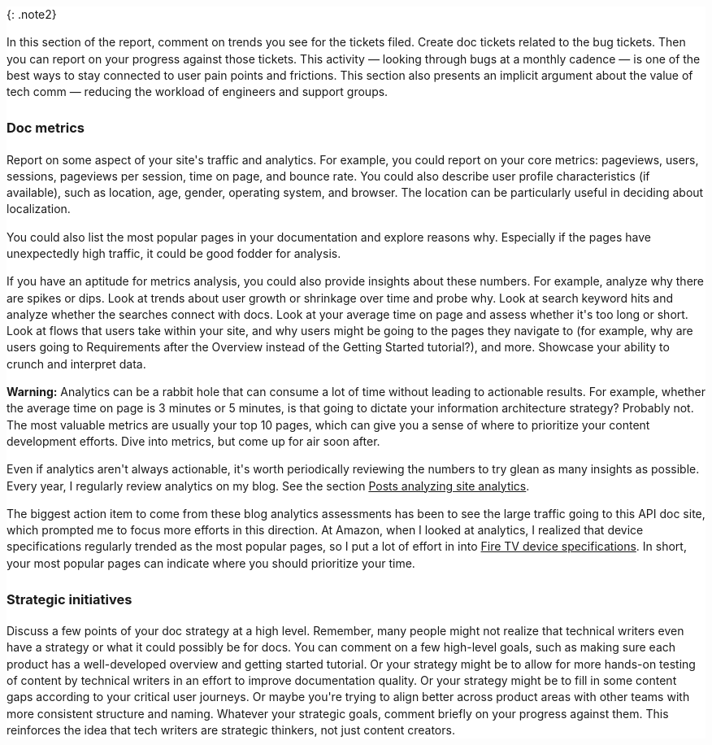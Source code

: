{: .note2}

In this section of the report, comment on trends you see for the tickets filed. Create doc tickets related to the bug tickets. Then you can report on your progress against those tickets. This activity &mdash; looking through bugs at a monthly cadence &mdash; is one of the best ways to stay connected to user pain points and frictions. This section also presents an implicit argument about the value of tech comm &mdash; reducing the workload of engineers and support groups.

### Doc metrics

Report on some aspect of your site's traffic and analytics. For example, you could report on your core metrics: pageviews, users, sessions, pageviews per session, time on page, and bounce rate. You could also describe user profile characteristics (if available), such as location, age, gender, operating system, and browser. The location can be particularly useful in deciding about localization.

You could also list the most popular pages in your documentation and explore reasons why. Especially if the pages have unexpectedly high traffic, it could be good fodder for analysis.

If you have an aptitude for metrics analysis, you could also provide insights about these numbers. For example, analyze why there are spikes or dips. Look at trends about user growth or shrinkage over time and probe why. Look at search keyword hits and analyze whether the searches connect with docs. Look at your average time on page and assess whether it's too long or short. Look at flows that users take within your site, and why users might be going to the pages they navigate to (for example, why are users going to Requirements after the Overview instead of the Getting Started tutorial?), and more. Showcase your ability to crunch and interpret data.

**Warning:** Analytics can be a rabbit hole that can consume a lot of time without leading to actionable results. For example, whether the average time on page is 3 minutes or 5 minutes, is that going to dictate your information architecture strategy? Probably not. The most valuable metrics are usually your top 10 pages, which can give you a sense of where to prioritize your content development efforts. Dive into metrics, but come up for air soon after.

Even if analytics aren't always actionable, it's worth periodically reviewing the numbers to try glean as many insights as possible. Every year, I regularly review analytics on my blog. See the section [Posts analyzing site analytics](/analytics/).

The biggest action item to come from these blog analytics assessments has been to see the large traffic going to this API doc site, which prompted me to focus more efforts in this direction. At Amazon, when I looked at analytics, I realized that device specifications regularly trended as the most popular pages, so I put a lot of effort in into [Fire TV device specifications](https://developer.amazon.com/docs/fire-tv/device-specifications.html). In short, your most popular pages can indicate where you should prioritize your time.

### Strategic initiatives

Discuss a few points of your doc strategy at a high level. Remember, many people might not realize that technical writers even have a strategy or what it could possibly be for docs. You can comment on a few high-level goals, such as making sure each product has a well-developed overview and getting started tutorial. Or your strategy might be to allow for more hands-on testing of content by technical writers in an effort to improve documentation quality. Or your strategy might be to fill in some content gaps according to your critical user journeys. Or maybe you're trying to align better across product areas with other teams with more consistent structure and naming. Whatever your strategic goals, comment briefly on your progress against them. This reinforces the idea that tech writers are strategic thinkers, not just content creators.

